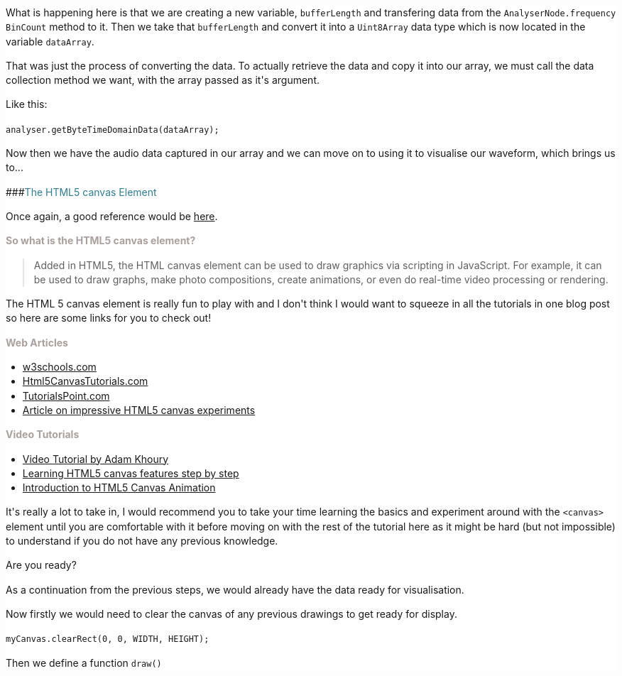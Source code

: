 What is happening here is that we are creating a new variable, `bufferLength` and transfering data from the `AnalyserNode.frequencyBinCount` method to it. Then we take that `bufferLength` and convert it into a `Uint8Array` data type which is now located in the variable `dataArray`.

That was just the process of converting the data. To actually retrieve the data and copy it into our array, we must call the data collection method we want, with the array passed as it's argument.

Like this:
```
analyser.getByteTimeDomainData(dataArray); 
```

Now then we have the audio data captured in our array and we can move on to using it to visualise our waveform, which brings us to...

###<span style="color:#307E91">The HTML5 canvas Element</span>

Once again, a good reference would be [here](https://developer.mozilla.org/en-US/docs/Web/HTML/Element/canvas). 

**<span style="color:#AAA09F">So what is the HTML5 canvas element?</span>**

<blockquote>Added in HTML5, the HTML canvas element can be used to draw graphics via scripting in JavaScript. For example, it can be used to draw graphs, make photo compositions, create animations, or even do real-time video processing or rendering.</blockquote>

The HTML 5 canvas element is really fun to play with and I don't think I would want to squeeze in all the tutorials in one blog post so here are some links for you to check out!

**<span style="color:#AAA09F">Web Articles</span>**

- [w3schools.com](http://www.w3schools.com/html/html5_canvas.asp)
- [Html5CanvasTutorials.com](http://www.html5canvastutorials.com/)
- [TutorialsPoint.com](http://www.tutorialspoint.com/html5/html5_canvas.htm)
- [Article on impressive HTML5 canvas experiments](http://code.tutsplus.com/articles/21-ridiculously-impressive-html5-canvas-experiments--net-14210)

**<span style="color:#AAA09F">Video Tutorials</span>**

- [Video Tutorial by Adam Khoury](https://www.youtube.com/watch?v=RV3SaSH8lw0)
- [Learning HTML5 canvas features step by step](https://www.youtube.com/watch?v=28Tf52k1wM8)
- [Introduction to HTML5 Canvas Animation](https://www.youtube.com/watch?v=VS1mD9Z0h-Q)

It's really a lot to take in, I would recommend you to take your time learning the basics and experiment around with the `<canvas>` element until you are comfortable with it before moving on with the rest of the tutorial here as it might be hard (but not impossible) to understand if you do not have any previous knowledge.

Are you ready?

As a continuation from the previous steps, we would already have the data ready for visualisation.

Now firstly we would need to clear the canvas of any previous drawings to get ready for display.

```
myCanvas.clearRect(0, 0, WIDTH, HEIGHT);
```

Then we define a function `draw()`
